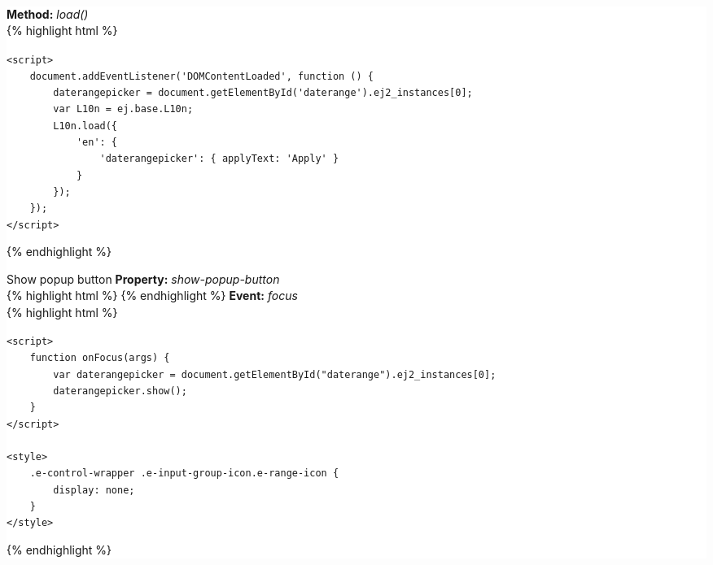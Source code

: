 
</td>
<td>
<b>Method:</b> <i>load()</i>
<br>
{% highlight html %}
    <ejs-daterangepicker id="daterange" locale="en"></ejs-daterangepicker>

    <script>
        document.addEventListener('DOMContentLoaded', function () {
            daterangepicker = document.getElementById('daterange').ej2_instances[0];
            var L10n = ej.base.L10n;
            L10n.load({
                'en': {
                    'daterangepicker': { applyText: 'Apply' }
                }
            });
        });
    </script>
{% endhighlight %}

</td>
</tr>
<tr>
<td>
Show popup button
</td>
<td>
<b>Property:</b> <i>show-popup-button</i>
<br>
{% highlight html %}
    <ej-date-range-picker id="daterange" show-popup-button="false"></ej-date-range-picker>
{% endhighlight %}

</td>
<td>
<b>Event:</b> <i>focus</i>
<br>
{% highlight html %}
    <ejs-daterangepicker id="daterange" focus="onFocus"></ejs-daterangepicker>

    <script>
        function onFocus(args) {
            var daterangepicker = document.getElementById("daterange").ej2_instances[0];
            daterangepicker.show();
        }
    </script>

    <style>
        .e-control-wrapper .e-input-group-icon.e-range-icon {
            display: none;
        }
    </style>
{% endhighlight %}
